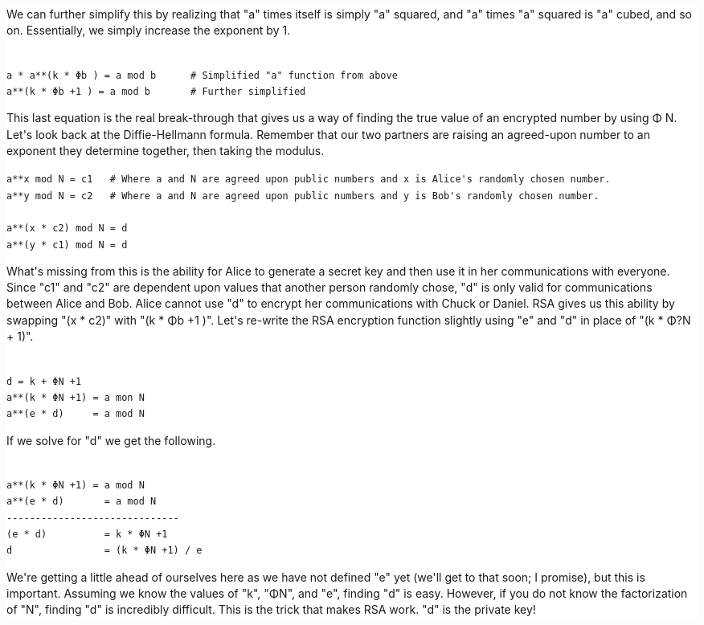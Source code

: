We can further simplify this by realizing that "a" times itself is
simply "a" squared, and "a" times "a" squared is "a" cubed, and so on.
Essentially, we simply increase the exponent by 1.

<pre><code>
a * a**(k * &Phi;b ) = a mod b      # Simplified "a" function from above
a**(k * &Phi;b +1 ) = a mod b       # Further simplified
</code></pre>

This last equation is the real break-through that gives us a way of
finding the true value of an encrypted number by using &Phi; N. Let's look
back at the Diffie-Hellmann formula. Remember that our two partners are
raising an agreed-upon number to an exponent they determine together,
then taking the modulus.

    a**x mod N = c1   # Where a and N are agreed upon public numbers and x is Alice's randomly chosen number.
    a**y mod N = c2   # Where a and N are agreed upon public numbers and y is Bob's randomly chosen number.
    
    a**(x * c2) mod N = d
    a**(y * c1) mod N = d

What's missing from this is the ability for Alice to generate a secret
key and then use it in her communications with everyone. Since "c1" and
"c2" are dependent upon values that another person randomly chose, "d"
is only valid for communications between Alice and Bob. Alice cannot
use "d" to encrypt her communications with Chuck or Daniel. RSA gives
us this ability by swapping "(x * c2)" with "(k * &Phi;b +1 )". Let's
re-write the RSA encryption function slightly using "e" and "d" in
place of "(k  * &Phi;?N + 1)".

<pre><code>
d = k + &Phi;N +1
a**(k * &Phi;N +1) = a mon N
a**(e * d)     = a mod N
</code></pre>

If we solve for "d" we get the following.

<pre><code>
a**(k * &Phi;N +1) = a mod N
a**(e * d)       = a mod N
------------------------------
(e * d)          = k * &Phi;N +1
d                = (k * &Phi;N +1) / e
</code></pre>

We're getting a little ahead of ourselves here as we have not defined
"e" yet (we'll get to that soon; I promise), but this is important.
Assuming we know the values of "k", "&Phi;N", and "e", finding "d" is easy.
However, if you do not know the factorization of "N", finding "d" is
incredibly difficult. This is the trick that makes RSA work. "d" is the
private key!
